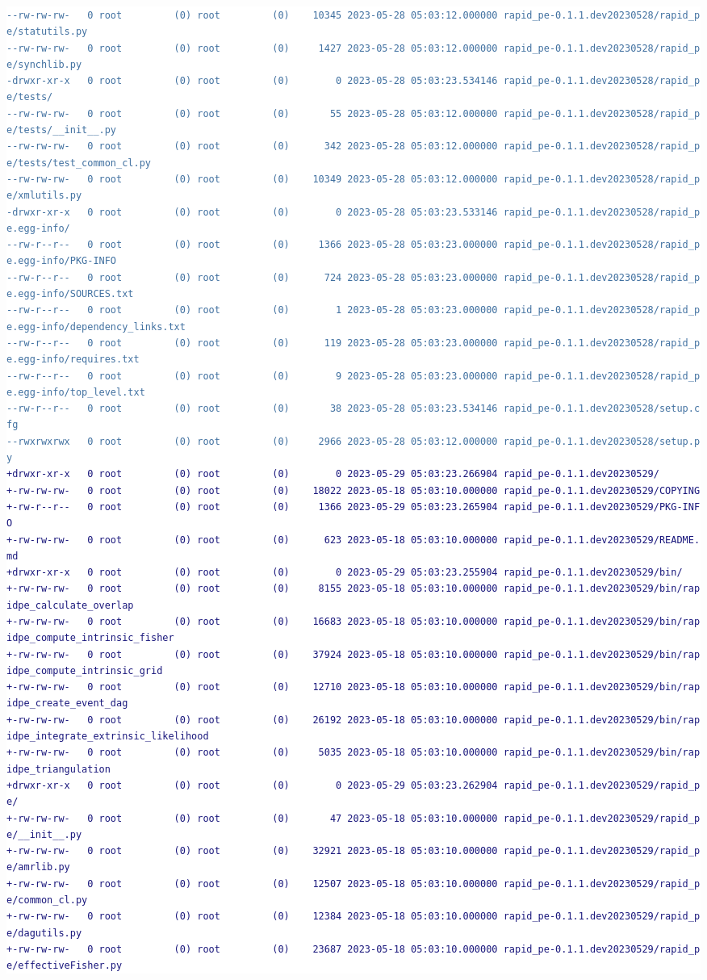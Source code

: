 ```diff
--rw-rw-rw-   0 root         (0) root         (0)    10345 2023-05-28 05:03:12.000000 rapid_pe-0.1.1.dev20230528/rapid_pe/statutils.py
--rw-rw-rw-   0 root         (0) root         (0)     1427 2023-05-28 05:03:12.000000 rapid_pe-0.1.1.dev20230528/rapid_pe/synchlib.py
-drwxr-xr-x   0 root         (0) root         (0)        0 2023-05-28 05:03:23.534146 rapid_pe-0.1.1.dev20230528/rapid_pe/tests/
--rw-rw-rw-   0 root         (0) root         (0)       55 2023-05-28 05:03:12.000000 rapid_pe-0.1.1.dev20230528/rapid_pe/tests/__init__.py
--rw-rw-rw-   0 root         (0) root         (0)      342 2023-05-28 05:03:12.000000 rapid_pe-0.1.1.dev20230528/rapid_pe/tests/test_common_cl.py
--rw-rw-rw-   0 root         (0) root         (0)    10349 2023-05-28 05:03:12.000000 rapid_pe-0.1.1.dev20230528/rapid_pe/xmlutils.py
-drwxr-xr-x   0 root         (0) root         (0)        0 2023-05-28 05:03:23.533146 rapid_pe-0.1.1.dev20230528/rapid_pe.egg-info/
--rw-r--r--   0 root         (0) root         (0)     1366 2023-05-28 05:03:23.000000 rapid_pe-0.1.1.dev20230528/rapid_pe.egg-info/PKG-INFO
--rw-r--r--   0 root         (0) root         (0)      724 2023-05-28 05:03:23.000000 rapid_pe-0.1.1.dev20230528/rapid_pe.egg-info/SOURCES.txt
--rw-r--r--   0 root         (0) root         (0)        1 2023-05-28 05:03:23.000000 rapid_pe-0.1.1.dev20230528/rapid_pe.egg-info/dependency_links.txt
--rw-r--r--   0 root         (0) root         (0)      119 2023-05-28 05:03:23.000000 rapid_pe-0.1.1.dev20230528/rapid_pe.egg-info/requires.txt
--rw-r--r--   0 root         (0) root         (0)        9 2023-05-28 05:03:23.000000 rapid_pe-0.1.1.dev20230528/rapid_pe.egg-info/top_level.txt
--rw-r--r--   0 root         (0) root         (0)       38 2023-05-28 05:03:23.534146 rapid_pe-0.1.1.dev20230528/setup.cfg
--rwxrwxrwx   0 root         (0) root         (0)     2966 2023-05-28 05:03:12.000000 rapid_pe-0.1.1.dev20230528/setup.py
+drwxr-xr-x   0 root         (0) root         (0)        0 2023-05-29 05:03:23.266904 rapid_pe-0.1.1.dev20230529/
+-rw-rw-rw-   0 root         (0) root         (0)    18022 2023-05-18 05:03:10.000000 rapid_pe-0.1.1.dev20230529/COPYING
+-rw-r--r--   0 root         (0) root         (0)     1366 2023-05-29 05:03:23.265904 rapid_pe-0.1.1.dev20230529/PKG-INFO
+-rw-rw-rw-   0 root         (0) root         (0)      623 2023-05-18 05:03:10.000000 rapid_pe-0.1.1.dev20230529/README.md
+drwxr-xr-x   0 root         (0) root         (0)        0 2023-05-29 05:03:23.255904 rapid_pe-0.1.1.dev20230529/bin/
+-rw-rw-rw-   0 root         (0) root         (0)     8155 2023-05-18 05:03:10.000000 rapid_pe-0.1.1.dev20230529/bin/rapidpe_calculate_overlap
+-rw-rw-rw-   0 root         (0) root         (0)    16683 2023-05-18 05:03:10.000000 rapid_pe-0.1.1.dev20230529/bin/rapidpe_compute_intrinsic_fisher
+-rw-rw-rw-   0 root         (0) root         (0)    37924 2023-05-18 05:03:10.000000 rapid_pe-0.1.1.dev20230529/bin/rapidpe_compute_intrinsic_grid
+-rw-rw-rw-   0 root         (0) root         (0)    12710 2023-05-18 05:03:10.000000 rapid_pe-0.1.1.dev20230529/bin/rapidpe_create_event_dag
+-rw-rw-rw-   0 root         (0) root         (0)    26192 2023-05-18 05:03:10.000000 rapid_pe-0.1.1.dev20230529/bin/rapidpe_integrate_extrinsic_likelihood
+-rw-rw-rw-   0 root         (0) root         (0)     5035 2023-05-18 05:03:10.000000 rapid_pe-0.1.1.dev20230529/bin/rapidpe_triangulation
+drwxr-xr-x   0 root         (0) root         (0)        0 2023-05-29 05:03:23.262904 rapid_pe-0.1.1.dev20230529/rapid_pe/
+-rw-rw-rw-   0 root         (0) root         (0)       47 2023-05-18 05:03:10.000000 rapid_pe-0.1.1.dev20230529/rapid_pe/__init__.py
+-rw-rw-rw-   0 root         (0) root         (0)    32921 2023-05-18 05:03:10.000000 rapid_pe-0.1.1.dev20230529/rapid_pe/amrlib.py
+-rw-rw-rw-   0 root         (0) root         (0)    12507 2023-05-18 05:03:10.000000 rapid_pe-0.1.1.dev20230529/rapid_pe/common_cl.py
+-rw-rw-rw-   0 root         (0) root         (0)    12384 2023-05-18 05:03:10.000000 rapid_pe-0.1.1.dev20230529/rapid_pe/dagutils.py
+-rw-rw-rw-   0 root         (0) root         (0)    23687 2023-05-18 05:03:10.000000 rapid_pe-0.1.1.dev20230529/rapid_pe/effectiveFisher.py
```